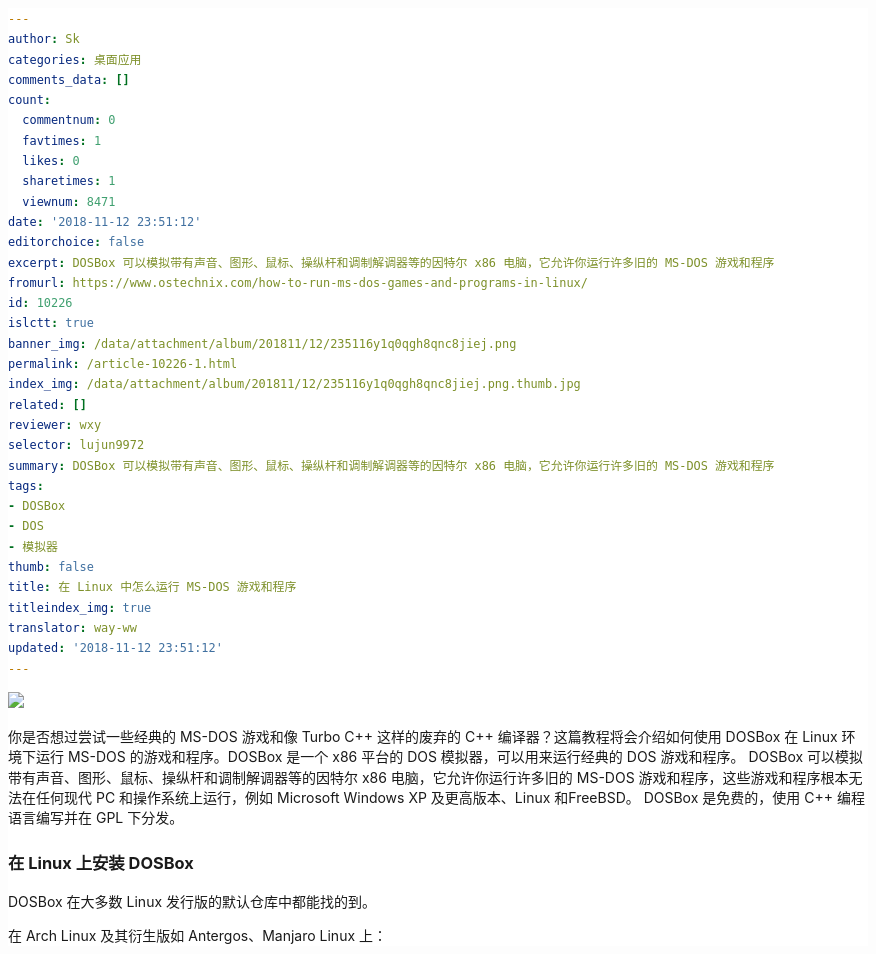 ```yaml
---
author: Sk
categories: 桌面应用
comments_data: []
count:
  commentnum: 0
  favtimes: 1
  likes: 0
  sharetimes: 1
  viewnum: 8471
date: '2018-11-12 23:51:12'
editorchoice: false
excerpt: DOSBox 可以模拟带有声音、图形、鼠标、操纵杆和调制解调器等的因特尔 x86 电脑，它允许你运行许多旧的 MS-DOS 游戏和程序
fromurl: https://www.ostechnix.com/how-to-run-ms-dos-games-and-programs-in-linux/
id: 10226
islctt: true
banner_img: /data/attachment/album/201811/12/235116y1q0qgh8qnc8jiej.png
permalink: /article-10226-1.html
index_img: /data/attachment/album/201811/12/235116y1q0qgh8qnc8jiej.png.thumb.jpg
related: []
reviewer: wxy
selector: lujun9972
summary: DOSBox 可以模拟带有声音、图形、鼠标、操纵杆和调制解调器等的因特尔 x86 电脑，它允许你运行许多旧的 MS-DOS 游戏和程序
tags:
- DOSBox
- DOS
- 模拟器
thumb: false
title: 在 Linux 中怎么运行 MS-DOS 游戏和程序
titleindex_img: true
translator: way-ww
updated: '2018-11-12 23:51:12'
---
```


![](/data/attachment/album/201811/12/235116y1q0qgh8qnc8jiej.png)


你是否想过尝试一些经典的 MS-DOS 游戏和像 Turbo C++ 这样的废弃的 C++ 编译器？这篇教程将会介绍如何使用 DOSBox 在 Linux 环境下运行 MS-DOS 的游戏和程序。DOSBox 是一个 x86 平台的 DOS 模拟器，可以用来运行经典的 DOS 游戏和程序。 DOSBox 可以模拟带有声音、图形、鼠标、操纵杆和调制解调器等的因特尔 x86 电脑，它允许你运行许多旧的 MS-DOS 游戏和程序，这些游戏和程序根本无法在任何现代 PC 和操作系统上运行，例如 Microsoft Windows XP 及更高版本、Linux 和FreeBSD。 DOSBox 是免费的，使用 C++ 编程语言编写并在 GPL 下分发。


### 在 Linux 上安装 DOSBox


DOSBox 在大多数 Linux 发行版的默认仓库中都能找的到。


在 Arch Linux 及其衍生版如 Antergos、Manjaro Linux 上：


